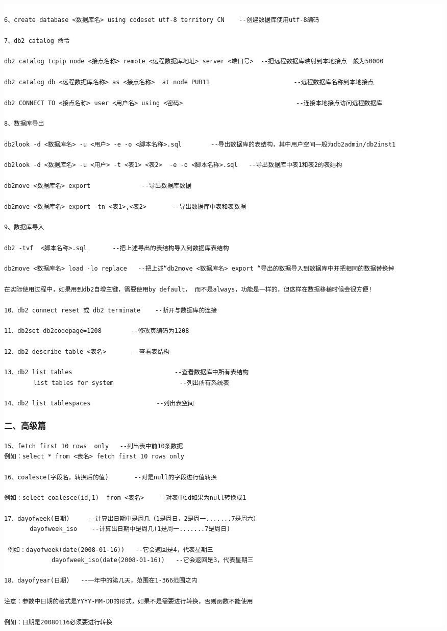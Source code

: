 ```

6、create database <数据库名> using codeset utf-8 territory CN    --创建数据库使用utf-8编码

7、db2 catalog 命令

db2 catalog tcpip node <接点名称> remote <远程数据库地址> server <端口号>  --把远程数据库映射到本地接点一般为50000

db2 catalog db <远程数据库名称> as <接点名称>  at node PUB11                       --远程数据库名称到本地接点

db2 CONNECT TO <接点名称> user <用户名> using <密码>                               --连接本地接点访问远程数据库

8、数据库导出

db2look -d <数据库名> -u <用户> -e -o <脚本名称>.sql        --导出数据库的表结构，其中用户空间一般为db2admin/db2inst1

db2look -d <数据库名> -u <用户> -t <表1> <表2>  -e -o <脚本名称>.sql   --导出数据库中表1和表2的表结构

db2move <数据库名> export              --导出数据库数据

db2move <数据库名> export -tn <表1>,<表2>       --导出数据库中表和表数据

9、数据库导入

db2 -tvf  <脚本名称>.sql       --把上述导出的表结构导入到数据库表结构

db2move <数据库名> load -lo replace   --把上述“db2move <数据库名> export “导出的数据导入到数据库中并把相同的数据替换掉 

在实际使用过程中，如果用到db2自增主键，需要使用by default， 而不是always，功能是一样的，但这样在数据移植时候会很方便!

10、db2 connect reset 或 db2 terminate    --断开与数据库的连接

11、db2set db2codepage=1208        --修改页编码为1208

12、db2 describe table <表名>       --查看表结构

13、db2 list tables                            --查看数据库中所有表结构
        list tables for system                  --列出所有系统表

14、db2 list tablespaces                  --列出表空间
```

### 二、高级篇

```
15、fetch first 10 rows  only   --列出表中前10条数据
例如：select * from <表名> fetch first 10 rows only

16、coalesce(字段名，转换后的值)       --对是null的字段进行值转换

例如：select coalesce(id,1)  from <表名>    --对表中id如果为null转换成1

17、dayofweek(日期)     --计算出日期中是周几（1是周日，2是周一.......7是周六）
       dayofweek_iso    --计算出日期中是周几(1是周一.......7是周日)
      
 例如：dayofweek(date(2008-01-16))   --它会返回是4，代表星期三
             dayofweek_iso(date(2008-01-16))   --它会返回是3，代表星期三

18、dayofyear(日期)   --一年中的第几天，范围在1-366范围之内

注意：参数中日期的格式是YYYY-MM-DD的形式，如果不是需要进行转换，否则函数不能使用

例如：日期是20080116必须要进行转换

```